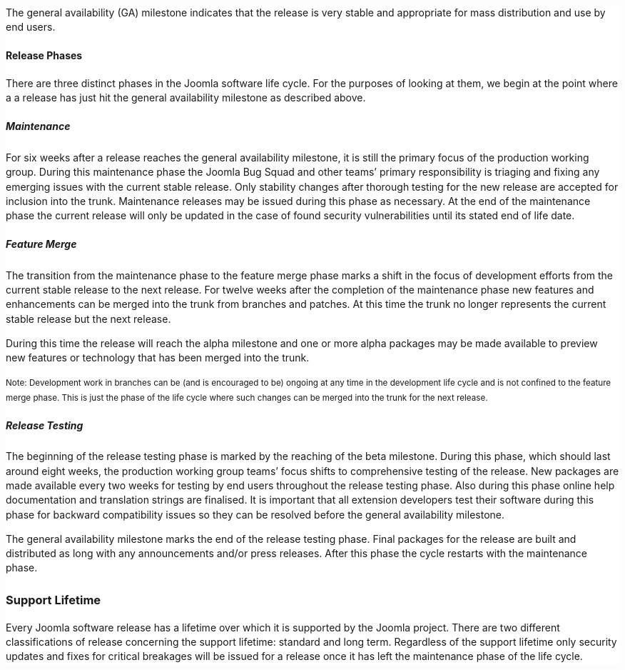 The general availability (GA) milestone indicates that the release is very stable and appropriate for mass distribution and use by end users.

#### Release Phases

There are three distinct phases in the Joomla software life cycle. For the purposes of looking at them, we begin at the point where a a release has just hit the general availability milestone as described above.

##### Maintenance

For six weeks after a release reaches the general availability milestone, it is still the primary focus of the production working group. During this maintenance phase the Joomla Bug Squad and other teams’ primary responsibility is triaging and fixing any emerging issues with the current stable release. Only stability changes after thorough testing for the new release are accepted for inclusion into the trunk. Maintenance releases may be issued during this phase as necessary. At the end of the maintenance phase the current release will only be updated in the case of found security vulnerabilities until its stated end of life date.

##### Feature Merge

The transition from the maintenance phase to the feature merge phase marks a shift in the focus of development efforts from the current stable release to the next release. For twelve weeks after the completion of the maintenance phase new features and enhancements can be merged into the trunk from branches and patches. At this time the trunk no longer represents the current stable release but the next release.

During this time the release will reach the alpha milestone and one or more alpha packages may be made available to preview new features or technology that has been merged into the trunk.

<small>Note: Development work in branches can be (and is encouraged to be) ongoing at any time in the development life cycle and is not confined to the feature merge phase. This is just the phase of the life cycle where such changes can be merged into the trunk for the next release.</small>

##### Release Testing

The beginning of the release testing phase is marked by the reaching of the beta milestone. During this phase, which should last around eight weeks, the production working group teams’ focus shifts to comprehensive testing of the release. New packages are made available every two weeks for testing by end users throughout the release testing phase. Also during this phase online help documentation and translation strings are finalised. It is important that all extension developers test their software during this phase for backward compatibility issues so they can be resolved before the general availability milestone.

The general availability milestone marks the end of the release testing phase. Final packages for the release are built and distributed as long with any announcements and/or press releases. After this phase the cycle restarts with the maintenance phase.

### Support Lifetime

Every Joomla software release has a lifetime over which it is supported by the Joomla project. There are two different classifications of release concerning the support lifetime: standard and long term. Regardless of the support lifetime only security updates and fixes for critical breakages will be issued for a release once it has left the maintenance phase of the life cycle.

